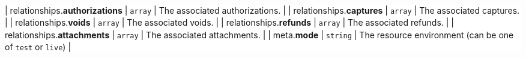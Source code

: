 | relationships.**authorizations** | `array` | The associated authorizations. |
| relationships.**captures** | `array` | The associated captures. |
| relationships.**voids** | `array` | The associated voids. |
| relationships.**refunds** | `array` | The associated refunds. |
| relationships.**attachments** | `array` | The associated attachments. |
| meta.**mode** | `string` | The resource environment \(can be one of `test` or `live`\) |

